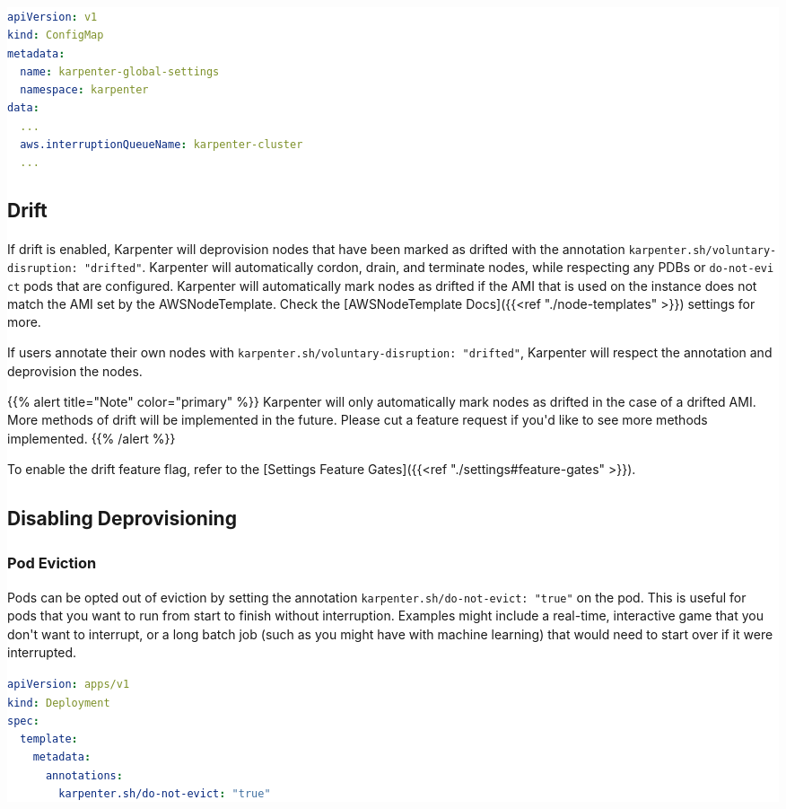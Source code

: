 ```yaml
apiVersion: v1
kind: ConfigMap
metadata:
  name: karpenter-global-settings
  namespace: karpenter
data:
  ...
  aws.interruptionQueueName: karpenter-cluster
  ...
```

## Drift

If drift is enabled, Karpenter will deprovision nodes that have been marked as drifted with the annotation `karpenter.sh/voluntary-disruption: "drifted"`. Karpenter will automatically cordon, drain, and terminate nodes, while respecting any PDBs or `do-not-evict` pods that are configured. Karpenter will automatically mark nodes as drifted if the AMI that is used on the instance does not match the AMI set by the AWSNodeTemplate. Check the [AWSNodeTemplate Docs]({{<ref "./node-templates" >}}) settings for more.

If users annotate their own nodes with `karpenter.sh/voluntary-disruption: "drifted"`, Karpenter will respect the annotation and deprovision the nodes.

{{% alert title="Note" color="primary" %}}
Karpenter will only automatically mark nodes as drifted in the case of a drifted AMI. More methods of drift will be implemented in the future. Please cut a feature request if you'd like to see more methods implemented.
{{% /alert %}}

To enable the drift feature flag, refer to the [Settings Feature Gates]({{<ref "./settings#feature-gates" >}}).

## Disabling Deprovisioning

### Pod Eviction

Pods can be opted out of eviction by setting the annotation `karpenter.sh/do-not-evict: "true"` on the pod. This is useful for pods that you want to run from start to finish without interruption.
Examples might include a real-time, interactive game that you don't want to interrupt, or a long batch job (such as you might have with machine learning) that would need to start over if it were interrupted.

```yaml
apiVersion: apps/v1
kind: Deployment
spec:
  template:
    metadata:
      annotations:
        karpenter.sh/do-not-evict: "true"
```
